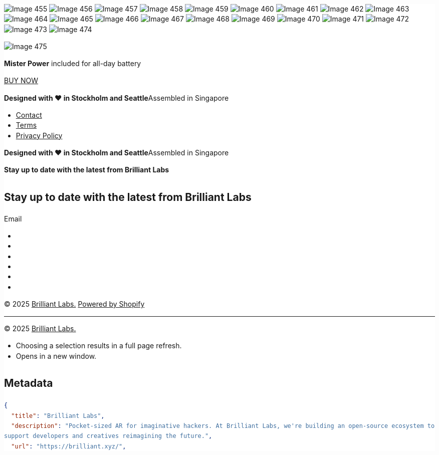 ![Image 455](https://brilliant.xyz/cdn/shop/files/1_c9e0387e-2831-4f80-9933-6933cbbc47f2.jpg?v=1728373468&width=180) ![Image 456](https://brilliant.xyz/cdn/shop/files/16.jpg?v=1728373468&width=180) ![Image 457](https://brilliant.xyz/cdn/shop/files/people-13.jpg?v=1727250173&width=180) ![Image 458](https://brilliant.xyz/cdn/shop/files/5.jpg?v=1728373468&width=180) ![Image 459](https://brilliant.xyz/cdn/shop/files/31.jpg?v=1728373469&width=180) ![Image 460](https://brilliant.xyz/cdn/shop/files/11.jpg?v=1728373468&width=180) ![Image 461](https://brilliant.xyz/cdn/shop/files/29.jpg?v=1728373468&width=180) ![Image 462](https://brilliant.xyz/cdn/shop/files/3.jpg?v=1728373468&width=180) ![Image 463](https://brilliant.xyz/cdn/shop/files/23.jpg?v=1728373468&width=180) ![Image 464](https://brilliant.xyz/cdn/shop/files/12.jpg?v=1728373468&width=180) ![Image 465](https://brilliant.xyz/cdn/shop/files/28.jpg?v=1728373468&width=180) ![Image 466](https://brilliant.xyz/cdn/shop/files/2.jpg?v=1728373468&width=180) ![Image 467](https://brilliant.xyz/cdn/shop/files/6.jpg?v=1728373468&width=180) ![Image 468](https://brilliant.xyz/cdn/shop/files/34.jpg?v=1728375370&width=180) ![Image 469](https://brilliant.xyz/cdn/shop/files/7.jpg?v=1728373468&width=180) ![Image 470](https://brilliant.xyz/cdn/shop/files/37.jpg?v=1728378435&width=180) ![Image 471](https://brilliant.xyz/cdn/shop/files/39.jpg?v=1728378476&width=180) ![Image 472](https://brilliant.xyz/cdn/shop/files/41_c688e844-5eb4-4c92-b012-95a53be3a6ed.jpg?v=1728469817&width=180) ![Image 473](https://brilliant.xyz/cdn/shop/files/50.jpg?v=1729124865&width=180) ![Image 474](https://brilliant.xyz/cdn/shop/files/48_7cec03ba-117f-4b35-a469-7570ae92d9ca.jpg?v=1729519118&width=180)

   

![Image 475](https://brilliant.xyz/cdn/shop/files/CASE_STUDIO.508.png?v=1728996787&width=720)

**Mister Power** included for all-day battery

[BUY NOW](https://brilliant.xyz/products/frame)

 

**Designed with ❤️ in Stockholm and Seattle**Assembled in Singapore

*   [Contact](https://brilliant.xyz/pages/contact "Contact")
*   [Terms](https://brilliant.xyz/pages/terms-conditions "Terms")
*   [Privacy Policy](https://brilliant.xyz/pages/privacy-policy "Privacy Policy")

**Designed with ❤️ in Stockholm and Seattle**Assembled in Singapore

**Stay up to date with the latest from Brilliant Labs**

Stay up to date with the latest from Brilliant Labs
---------------------------------------------------

Email 

*   [](https://www.instagram.com/brilliantlabsar/ "Instagram")
*   [](https://twitter.com/brilliantlabsar "Twitter")
*   [](https://www.youtube.com/@brilliantlabsAR "YouTube")
*   [](https://www.linkedin.com/company/brilliantlabsltd "LinkedIn")
*   [](https://discord.com/invite/vDS9X7gdwg "Discord")
*   [](https://www.tiktok.com/@brilliantlabsar "TikTok")

© 2025 [Brilliant Labs.](https://brilliant.xyz/ "Brilliant Labs") [Powered by Shopify](https://www.shopify.com/?utm_campaign=poweredby&utm_medium=shopify&utm_source=onlinestore)

* * *

© 2025 [Brilliant Labs.](https://brilliant.xyz/ "Brilliant Labs")

 

*   Choosing a selection results in a full page refresh.
*   Opens in a new window.

## Metadata

```json
{
  "title": "Brilliant Labs",
  "description": "Pocket-sized AR for imaginative hackers. At Brilliant Labs, we're building an open-source ecosystem to support developers and creatives reimagining the future.",
  "url": "https://brilliant.xyz/",
```